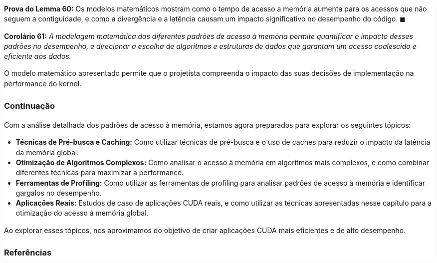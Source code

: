 **Prova do Lemma 60:** Os modelos matemáticos mostram como o tempo de acesso a memória aumenta para os acessos que não seguem a contiguidade, e como a divergência e a latência causam um impacto significativo no desempenho do código. $\blacksquare$

**Corolário 61:** *A modelagem matemática dos diferentes padrões de acesso à memória permite quantificar o impacto desses padrões no desempenho, e direcionar a escolha de algoritmos e estruturas de dados que garantam um acesso coalescido e eficiente aos dados.*

O modelo matemático apresentado permite que o projetista compreenda o impacto das suas decisões de implementação na performance do kernel.

### Continuação

Com a análise detalhada dos padrões de acesso à memória, estamos agora preparados para explorar os seguintes tópicos:

*   **Técnicas de Pré-busca e Caching:** Como utilizar técnicas de pré-busca e o uso de caches para reduzir o impacto da latência da memória global.
*   **Otimização de Algoritmos Complexos:** Como analisar o acesso à memória em algoritmos mais complexos, e como combinar diferentes técnicas para maximizar a performance.
*   **Ferramentas de Profiling:** Como utilizar as ferramentas de profiling para analisar padrões de acesso à memória e identificar gargalos no desempenho.
*   **Aplicações Reais:** Estudos de caso de aplicações CUDA reais, e como utilizar as técnicas apresentadas nesse capítulo para a otimização do acesso à memória global.

Ao explorar esses tópicos, nos aproximamos do objetivo de criar aplicações CUDA mais eficientes e de alto desempenho.

### Referências

[^1]: "The execution speed of a CUDA kernel can vary greatly depending on the resource constraints of the device being used. In this chapter, we will discuss the major types of resource constraints in a CUDA device and how they can affect the kernel execution performance in this device. To achieve his or her goals, a programmer often has to find ways to achieve a required level of performance that is higher than that of an initial version of the application. In different applications, different constraints may dom- inate and become the limiting factors. One can improve the performance of an application on a particular CUDA device, sometimes dramatically, by trading one resource usage for another. This strategy works well if the resource constraint alleviated was actually the dominating constraint before the strategy was applied, and the one exacerbated does not have negative effects on parallel execution. Without such understanding, perfor-mance tuning would be guess work; plausible strategies may or may not lead to performance enhancements. Beyond insights into these resource constraints, this chapter further offers principles and case studies designed to cultivate intuition about the type of algorithm patterns that can result in high-performance execution. It is also establishes idioms and ideas that" *(Trecho de Performance Considerations)*
[^10]: "One of the most important factors of CUDA kernel performance is acces- sing data in the global memory. CUDA applications exploit massive data parallelism. Naturally, CUDA applications tend to process a massive amount of data from the global memory within a short period of time. In Chapter 5, we discussed tiling techniques that utilize shared memories to reduce the total amount of data that must be accessed by a collection of threads in the thread block. In this chapter, we will further discuss memory coalescing techniques that can more effectively move data from the global memory into shared memories and registers. Memory coalescing techni- ques are often used in conjunction with tiling techniques to allow CUDA devices to reach their performance potential by more efficiently utilizing the global memory bandwidth. The global memory of a CUDA device is implemented with DRAMs. Data bits are stored in DRAM cells that are small capacitors, where the presence or absence of a tiny amount of electrical charge distinguishes between 0 and 1. Reading data from a DRAM cell requires the small capacitor to use its tiny electrical charge to drive a highly capacitive line leading to a sensor and set off its detection mechanism that determines whether a sufficient amount of charge is present in the capacitor to qualify as a “1” (see “Why Are DRAMs So Slow?” sidebar). This process takes tens of nanoseconds in modern DRAM chips. Because this is a very slow process relative to the desired data access speed (sub-nanosecond access per byte), modern DRAMs use parallelism to increase their rate of data access. Each time a DRAM location is accessed, many consecutive locations that include the requested location are actually accessed. Many sensors are provided in each DRAM chip and they work in parallel. Each senses the content of a bit within these consecutive locations. Once detected by the sensors, the data from all these consecutive locations can be transferred at very high speed to the processor. If an application can make focused use of data from consecutive locations, the DRAMs can supply the data at a much higher rate than if a truly random sequence of locations were accessed." *(Trecho de Performance Considerations)*

[^12]: "Within a given iteration of the k loop, the k*Width value is the same across all threads. Recall that Col = blockIdx.x*blockDim.x + threadIdx. x. Since the value of blockIndx.x and blockDim.x are of the same value for all threads in the same block, the only part of k*Width + Col that varies across a thread block is threadIdx.x. For example, in Figure 6.8, assume that we are using 4 × 4 blocks and that the warp size is 4. That is, for this toy example, we are using only one block to calculate the entire P matrix. The values of Width, blockDim.x, and blockIdx.x are 4, 4, and 0, respec- tively, for all threads in the block. In iteration 0, the k value is 0. The index used by each thread for accessing d_N is d_N[k*Width + Col]=d_N[k*Width + blockIdx.x*blockDim.x + threadIdx.x] = d_N[0*4 + 0*4 + threadidx.x] = d_N[threadIdx.x] That is, the index for accessing d_N is simply the value of threadIdx.x. The d_N elements accessed by To, T1, T2, and T3 are d_N[0], d_N[1], d_N[2], and d_N[3], respectively. This is illustrated with the “Load iteration 0" box of Figure 6.8. These elements are in consecutive locations in the global memory. The hardware detects that these accesses are made by threads in a warp and to consecutive locations in the global memory. It coa- lesces these accesses into a consolidated access. This allows the DRAMs to supply data at a high rate." *(Trecho de Performance Considerations)*
[^13]: "Figure 6.9 shows an example of a matrix data access pattern that is not coalesced. The arrow in the top portion of the figure shows that the kernel code for each thread accesses elements of a row in sequence. The arrow in the top portion of Figure 6.9 shows the access pattern of the kernel code for one thread. This access pattern is generated by the access to d_M in Figure 4.7: d_M[Row*Width + k] Within a given iteration of the k loop, the k*Width value is the same across all threads. Recall that Row = blockIdx.y*blockDim.y +" *(Trecho de Performance Considerations)*